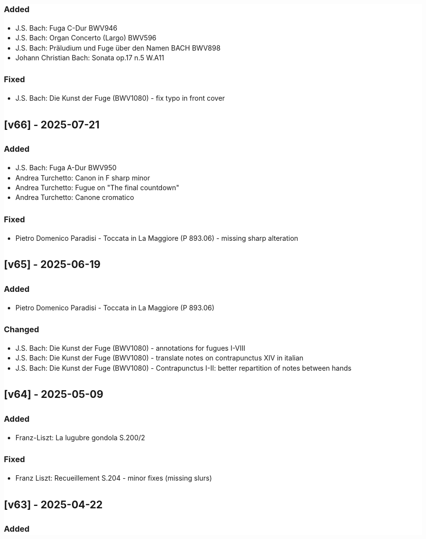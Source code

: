 ### Added

- J.S. Bach: Fuga C-Dur BWV946
- J.S. Bach: Organ Concerto (Largo) BWV596
- J.S. Bach: Präludium und Fuge über den Namen BACH BWV898
- Johann Christian Bach: Sonata op.17 n.5 W.A11

### Fixed

- J.S. Bach: Die Kunst der Fuge (BWV1080) - fix typo in front cover

## [v66] - 2025-07-21

### Added

- J.S. Bach: Fuga A-Dur BWV950
- Andrea Turchetto: Canon in F sharp minor
- Andrea Turchetto: Fugue on "The final countdown"
- Andrea Turchetto: Canone cromatico

### Fixed

- Pietro Domenico Paradisi - Toccata in La Maggiore (P 893.06) - missing sharp alteration

## [v65] - 2025-06-19

### Added

- Pietro Domenico Paradisi - Toccata in La Maggiore (P 893.06)

### Changed

- J.S. Bach: Die Kunst der Fuge (BWV1080) - annotations for fugues I-VIII
- J.S. Bach: Die Kunst der Fuge (BWV1080) - translate notes on contrapunctus XIV in italian
- J.S. Bach: Die Kunst der Fuge (BWV1080) - Contrapunctus I-II: better repartition of notes between hands

## [v64] - 2025-05-09

### Added

- Franz-Liszt: La lugubre gondola S.200/2

### Fixed

- Franz Liszt: Recueillement S.204 - minor fixes (missing slurs)

## [v63] - 2025-04-22

### Added
